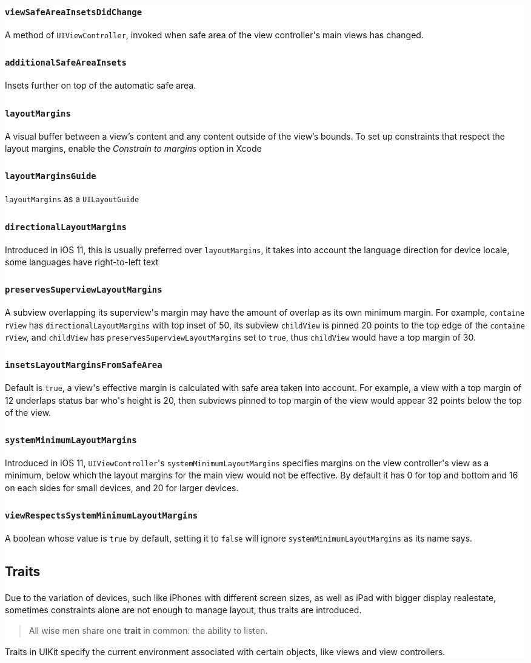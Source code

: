 ### `viewSafeAreaInsetsDidChange`
A method of `UIViewController`, invoked when safe area of the view controller's main views has changed.

### `additionalSafeAreaInsets`
Insets further on top of the automatic safe area.

### `layoutMargins`
A visual buffer between a view’s content and any content outside of the view’s bounds. To set up constraints that respect the layout margins, enable the _Constrain to margins_ option in Xcode

### `layoutMarginsGuide`
`layoutMargins` as a `UILayoutGuide`

### `directionalLayoutMargins`
Introduced in iOS 11, this is usually preferred over `layoutMargins`, it takes into account the language direction for device locale, some languages have right-to-left text

### `preservesSuperviewLayoutMargins`
A subview overlapping its superview's margin may have the amount of overlap as its own minimum margin. For example, `containerView` has `directionalLayoutMargins` with top inset of 50, its subview `childView` is pinned 20 points to the top edge of the `containerView`, and `childView` has `preservesSuperviewLayoutMargins` set to `true`, thus `childView` would have a top margin of 30.

### `insetsLayoutMarginsFromSafeArea`
Default is `true`, a view's effective margin is calculated with safe area taken into account. For example, a view with a top margin of 12 underlaps status bar who's height is 20, then subviews pinned to top margin of the view would appear 32 points below the top of the view.

### `systemMinimumLayoutMargins`
Introduced in iOS 11, `UIViewController`'s `systemMinimumLayoutMargins` specifies margins on the view controller's view as a minimum, below which the layout margins for the main view would not be effective. By default it has 0 for top and bottom and 16 on each sides for small devices, and 20 for larger devices.

### `viewRespectsSystemMinimumLayoutMargins`
A boolean whose value is `true` by default, setting it to `false` will ignore `systemMinimumLayoutMargins` as its name says.

## Traits

Due to the variation of devices, such like iPhones with different screen sizes, as well as iPad with bigger display realestate, sometimes constraints alone are not enough to manage layout, thus traits are introduced.  

> All wise men share one __trait__ in common: the ability to listen.

Traits in UIKit specify the current environment associated with certain objects, like views and view controllers.
